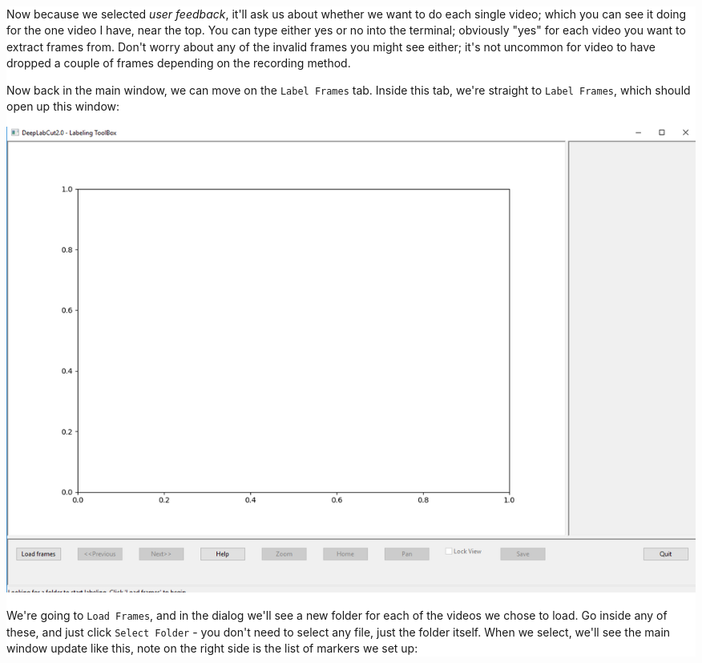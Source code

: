 Now because we selected *user feedback*, it'll ask us about whether we want to do each single video; which you can see it doing for the one video I have, near the top. You can type either yes or no into the terminal; obviously "yes" for each video you want to extract frames from. Don't worry about any of the invalid frames you might see either; it's not uncommon for video to have dropped a couple of frames depending on the recording method.

Now back in the main window, we can move on the ```Label Frames``` tab. Inside this tab, we're straight to ```Label Frames```, which should open up this window:

![img11](./img/dlctrain/img11.png)

We're going to ```Load Frames```, and in the dialog we'll see a new folder for each of the videos we chose to load. Go inside any of these, and just click ```Select Folder``` - you don't need to select any file, just the folder itself. When we select, we'll see the main window update like this, note on the right side is the list of markers we set up:
